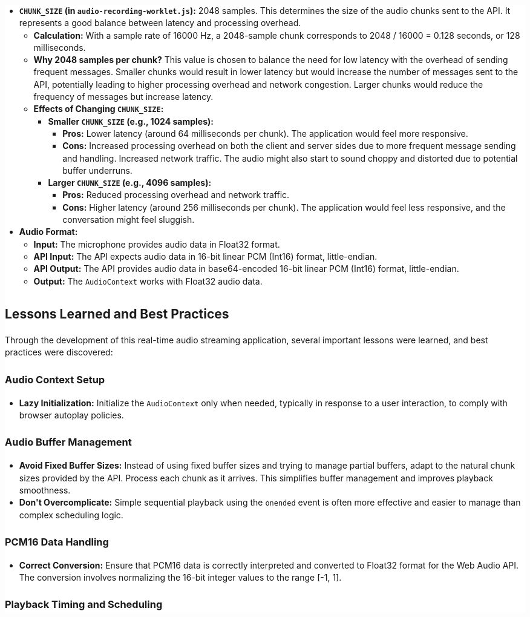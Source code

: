 - **`CHUNK_SIZE` (in `audio-recording-worklet.js`):** 2048 samples. This determines the size of the audio chunks sent to the API. It represents a good balance between latency and processing overhead.
  - **Calculation:** With a sample rate of 16000 Hz, a 2048-sample chunk corresponds to 2048 / 16000 = 0.128 seconds, or 128 milliseconds.
  - **Why 2048 samples per chunk?** This value is chosen to balance the need for low latency with the overhead of sending frequent messages. Smaller chunks would result in lower latency but would increase the number of messages sent to the API, potentially leading to higher processing overhead and network congestion. Larger chunks would reduce the frequency of messages but increase latency.
  - **Effects of Changing `CHUNK_SIZE`:**
    - **Smaller `CHUNK_SIZE` (e.g., 1024 samples):**
      - **Pros:** Lower latency (around 64 milliseconds per chunk). The application would feel more responsive.
      - **Cons:** Increased processing overhead on both the client and server sides due to more frequent message sending and handling. Increased network traffic. The audio might also start to sound choppy and distorted due to potential buffer underruns.
    - **Larger `CHUNK_SIZE` (e.g., 4096 samples):**
      - **Pros:** Reduced processing overhead and network traffic.
      - **Cons:** Higher latency (around 256 milliseconds per chunk). The application would feel less responsive, and the conversation might feel sluggish.
- **Audio Format:**
  - **Input:** The microphone provides audio data in Float32 format.
  - **API Input:** The API expects audio data in 16-bit linear PCM (Int16) format, little-endian.
  - **API Output:** The API provides audio data in base64-encoded 16-bit linear PCM (Int16) format, little-endian.
  - **Output:** The `AudioContext` works with Float32 audio data.

## Lessons Learned and Best Practices

Through the development of this real-time audio streaming application, several important lessons were learned, and best practices were discovered:

### Audio Context Setup

- **Lazy Initialization:** Initialize the `AudioContext` only when needed, typically in response to a user interaction, to comply with browser autoplay policies.

### Audio Buffer Management

- **Avoid Fixed Buffer Sizes:** Instead of using fixed buffer sizes and trying to manage partial buffers, adapt to the natural chunk sizes provided by the API. Process each chunk as it arrives. This simplifies buffer management and improves playback smoothness.
- **Don't Overcomplicate:** Simple sequential playback using the `onended` event is often more effective and easier to manage than complex scheduling logic.

### PCM16 Data Handling

- **Correct Conversion:** Ensure that PCM16 data is correctly interpreted and converted to Float32 format for the Web Audio API. The conversion involves normalizing the 16-bit integer values to the range [-1, 1].

### Playback Timing and Scheduling
